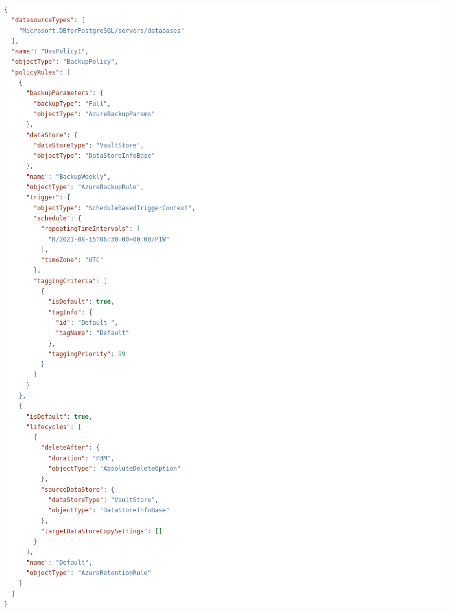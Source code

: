 ```json
{
  "datasourceTypes": [
    "Microsoft.DBforPostgreSQL/servers/databases"
  ],
  "name": "OssPolicy1",
  "objectType": "BackupPolicy",
  "policyRules": [
    {
      "backupParameters": {
        "backupType": "Full",
        "objectType": "AzureBackupParams"
      },
      "dataStore": {
        "dataStoreType": "VaultStore",
        "objectType": "DataStoreInfoBase"
      },
      "name": "BackupWeekly",
      "objectType": "AzureBackupRule",
      "trigger": {
        "objectType": "ScheduleBasedTriggerContext",
        "schedule": {
          "repeatingTimeIntervals": [
            "R/2021-08-15T06:30:00+00:00/P1W"
          ],
          "timeZone": "UTC"
        },
        "taggingCriteria": [
          {
            "isDefault": true,
            "tagInfo": {
              "id": "Default_",
              "tagName": "Default"
            },
            "taggingPriority": 99
          }
        ]
      }
    },
    {
      "isDefault": true,
      "lifecycles": [
        {
          "deleteAfter": {
            "duration": "P3M",
            "objectType": "AbsoluteDeleteOption"
          },
          "sourceDataStore": {
            "dataStoreType": "VaultStore",
            "objectType": "DataStoreInfoBase"
          },
          "targetDataStoreCopySettings": []
        }
      ],
      "name": "Default",
      "objectType": "AzureRetentionRule"
    }
  ]
}
```
